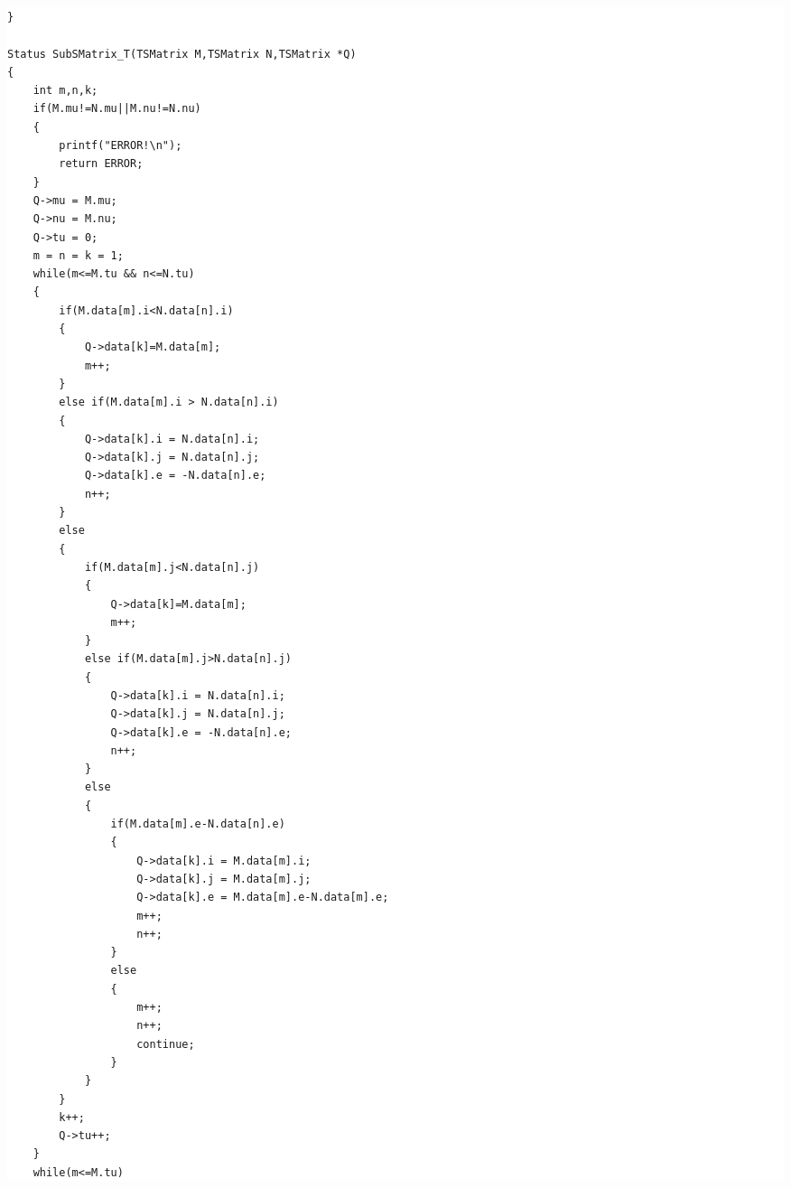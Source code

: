     }

    Status SubSMatrix_T(TSMatrix M,TSMatrix N,TSMatrix *Q)
    {
        int m,n,k;
        if(M.mu!=N.mu||M.nu!=N.nu)
        {
            printf("ERROR!\n");
            return ERROR;
        }
        Q->mu = M.mu;
        Q->nu = M.nu;
        Q->tu = 0;
        m = n = k = 1;
        while(m<=M.tu && n<=N.tu)
        {
            if(M.data[m].i<N.data[n].i)
            {
                Q->data[k]=M.data[m];
                m++;
            }
            else if(M.data[m].i > N.data[n].i)
            {
                Q->data[k].i = N.data[n].i;
                Q->data[k].j = N.data[n].j;
                Q->data[k].e = -N.data[n].e;
                n++;
            }
            else
            {
                if(M.data[m].j<N.data[n].j)
                {
                    Q->data[k]=M.data[m];
                    m++;
                }
                else if(M.data[m].j>N.data[n].j)
                {
                    Q->data[k].i = N.data[n].i;
                    Q->data[k].j = N.data[n].j;
                    Q->data[k].e = -N.data[n].e;
                    n++;
                }
                else
                {
                    if(M.data[m].e-N.data[n].e)
                    {
                        Q->data[k].i = M.data[m].i;
                        Q->data[k].j = M.data[m].j;
                        Q->data[k].e = M.data[m].e-N.data[m].e;
                        m++;
                        n++;
                    }
                    else
                    {
                        m++;
                        n++;
                        continue;
                    }
                }
            }
            k++;
            Q->tu++;
        }
        while(m<=M.tu)